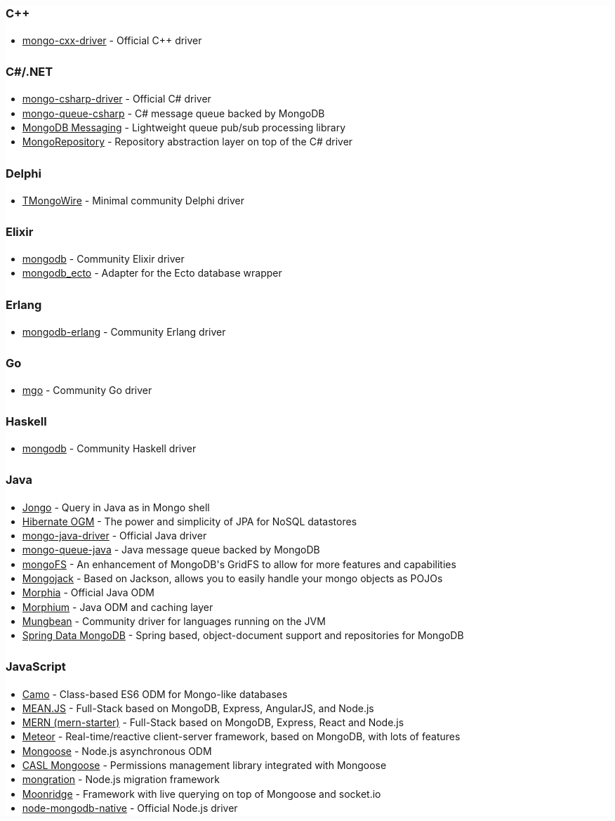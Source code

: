 ### C++
 - [mongo-cxx-driver](https://github.com/mongodb/mongo-cxx-driver) - Official C++ driver

### C#/.NET ###
 - [mongo-csharp-driver](https://github.com/mongodb/mongo-csharp-driver) - Official C# driver
 - [mongo-queue-csharp](https://github.com/dominionenterprises/mongo-queue-csharp) - C# message queue backed by MongoDB
 - [MongoDB Messaging](https://github.com/loresoft/MongoDB.Messaging) - Lightweight queue pub/sub processing library
 - [MongoRepository](https://github.com/RobThree/MongoRepository) - Repository abstraction layer on top of the C# driver

### Delphi
 - [TMongoWire](https://github.com/stijnsanders/TMongoWire) - Minimal community Delphi driver

### Elixir
 - [mongodb](https://github.com/ankhers/mongodb) - Community Elixir driver
 - [mongodb_ecto](https://github.com/ankhers/mongodb_ecto) - Adapter for the Ecto database wrapper

### Erlang
 - [mongodb-erlang](https://github.com/comtihon/mongodb-erlang) - Community Erlang driver

### Go
 - [mgo](https://github.com/go-mgo/mgo) - Community Go driver

### Haskell
 - [mongodb](https://github.com/mongodb-haskell/mongodb/) - Community Haskell driver

### Java
 - [Jongo](https://github.com/bguerout/jongo) - Query in Java as in Mongo shell
 - [Hibernate OGM](https://github.com/hibernate/hibernate-ogm) - The power and simplicity of JPA for NoSQL datastores
 - [mongo-java-driver](https://github.com/mongodb/mongo-java-driver) - Official Java driver
 - [mongo-queue-java](https://github.com/gaillard/mongo-queue-java) - Java message queue backed by MongoDB
 - [mongoFS](https://github.com/dbuschman7/mongoFS) - An enhancement of MongoDB's GridFS to allow for more features and capabilities
 - [Mongojack](https://github.com/mongojack/mongojack) - Based on Jackson, allows you to easily handle your mongo objects as POJOs
 - [Morphia](https://github.com/mongodb/morphia) - Official Java ODM
 - [Morphium](https://github.com/sboesebeck/morphium) - Java ODM and caching layer
 - [Mungbean](https://github.com/jannehietamaki/mungbean) - Community driver for languages running on the JVM
 - [Spring Data MongoDB](https://github.com/spring-projects/spring-data-mongodb) - Spring based, object-document support and repositories for MongoDB

### JavaScript
 - [Camo](https://github.com/scottwrobinson/camo) - Class-based ES6 ODM for Mongo-like databases
 - [MEAN.JS](https://github.com/meanjs/mean) - Full-Stack based on MongoDB, Express, AngularJS, and Node.js
 - [MERN (mern-starter)](https://github.com/Hashnode/mern-starter) - Full-Stack based on MongoDB, Express, React and Node.js
 - [Meteor](https://github.com/meteor/meteor) - Real-time/reactive client-server framework, based on MongoDB, with lots of features
 - [Mongoose](https://github.com/Automattic/mongoose) - Node.js asynchronous ODM
 - [CASL Mongoose](https://github.com/stalniy/casl/tree/master/packages/casl-mongoose) - Permissions management library integrated with Mongoose
 - [mongration](https://github.com/awapps/mongration) - Node.js migration framework
 - [Moonridge](https://github.com/capaj/Moonridge) - Framework with live querying on top of Mongoose and socket.io
 - [node-mongodb-native](https://github.com/mongodb/node-mongodb-native) - Official Node.js driver